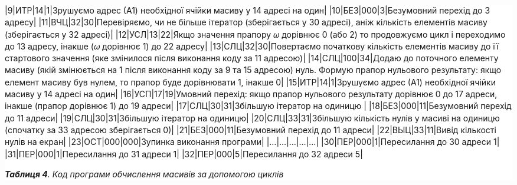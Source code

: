 |9|ИТР|14|1|Зрушуємо адрес (А1) необхідної ячійки масиву у 14 адресі на один|
|10|БЕЗ|000|3|Безумовний перехід до 3 адресу|
|11|ВЧЦ|32|30|Перевіряємо, чи не більше ітератор (зберігається у 30 адресі), аніж кількість елементів масиву (зберігається у 32 адресі)|
|12|УСЛ|13|22|Якщо значення прапору 𝜔 дорівнює 0 (або 2) то продовжуємо цикл і переходимо до 13 адресу, інакше (𝜔 дорівнює 1) до 22 адресу|
|13|СЛЦ|32|30|Повертаємо початкову кількість елементів масиву до її стартового значення (яке змінилося після виконання коду за 11 адресою)|
|14|СЛЦ|100|34|Додаю до поточного елементу масиву (якій змінюється на 1 після виконання коду за 9 та 15 адресою) нуль. Формую прапор нульового результату: якщо елемент масиву був нулем, то прапор буде дорівнювати 1, інакше 0|
|15|ИТР|14|1|Зрушуємо адрес (А1) необхідної ячійки масиву у 14 адресі на один|
|16|УСП|17|19|Умовний перехід: якщо прапор нульового результату дорівнює 0 до 17 адреси, інакше (прапор дорівнює 1) до 19 адреси|
|17|СЛЦ|30|31|Збільшую ітератор на одиницю |
|18|БЕЗ|000|11|Безумовний перехід до 11 адреси|
|19|СЛЦ|30|31|Збільшую ітератор на одиницю|
|20|СЛЦ|33|31|Збільшую кількість нулів у масиві на одиницю (спочатку за 33 адресою зберігається 0)|
|21|БЕЗ|000|11|Безумовний перехід до 11 адреси|
|22|ВЫЦ|33|11|Вивід кількості нулів на екран|
|23|ОСТ|000|000|Зупинка виконання програми|
|…|…|…|…|…|
|30|ПЕР|000|1|Пересилання до 30 адреси 1|
|31|ПЕР|000|1|Пересилання до 31 адреси 1|
|32|ПЕР|000|5|Пересилання до 32 адреси 5|

***Таблиця 4**. Код програми обчислення масивів за допомогою циклів*
